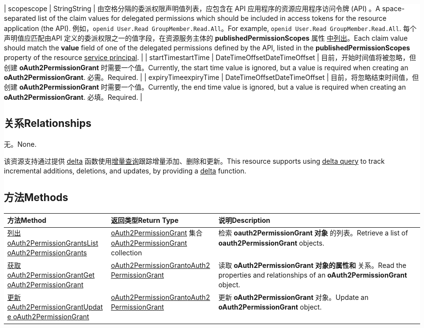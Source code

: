 | <span data-ttu-id="5085b-158">scope</span><span class="sxs-lookup"><span data-stu-id="5085b-158">scope</span></span> | <span data-ttu-id="5085b-159">String</span><span class="sxs-lookup"><span data-stu-id="5085b-159">String</span></span> | <span data-ttu-id="5085b-160">由空格分隔的委派权限声明值列表，应包含在 API 应用程序的资源应用程序访问令牌 (API) 。</span><span class="sxs-lookup"><span data-stu-id="5085b-160">A space-separated list of the claim values for delegated permissions which should be included in access tokens for the resource application (the API).</span></span> <span data-ttu-id="5085b-161">例如，`openid User.Read GroupMember.Read.All`。</span><span class="sxs-lookup"><span data-stu-id="5085b-161">For example, `openid User.Read GroupMember.Read.All`.</span></span> <span data-ttu-id="5085b-162">每个声明值应匹配由API 定义的委派权限之一的值字段，在资源服务主体的 **publishedPermissionScopes** 属性 [中列出](serviceprincipal.md)。</span><span class="sxs-lookup"><span data-stu-id="5085b-162">Each claim value should match the **value** field of one of the delegated permissions defined by the API, listed in the **publishedPermissionScopes** property of the resource [service principal](serviceprincipal.md).</span></span> |
| <span data-ttu-id="5085b-163">startTime</span><span class="sxs-lookup"><span data-stu-id="5085b-163">startTime</span></span> | <span data-ttu-id="5085b-164">DateTimeOffset</span><span class="sxs-lookup"><span data-stu-id="5085b-164">DateTimeOffset</span></span> | <span data-ttu-id="5085b-165">目前，开始时间值将被忽略，但创建 **oAuth2PermissionGrant** 时需要一个值。</span><span class="sxs-lookup"><span data-stu-id="5085b-165">Currently, the start time value is ignored, but a value is required when creating an **oAuth2PermissionGrant**.</span></span> <span data-ttu-id="5085b-166">必需。</span><span class="sxs-lookup"><span data-stu-id="5085b-166">Required.</span></span> |
| <span data-ttu-id="5085b-167">expiryTime</span><span class="sxs-lookup"><span data-stu-id="5085b-167">expiryTime</span></span> | <span data-ttu-id="5085b-168">DateTimeOffset</span><span class="sxs-lookup"><span data-stu-id="5085b-168">DateTimeOffset</span></span> | <span data-ttu-id="5085b-169">目前，将忽略结束时间值，但创建 **oAuth2PermissionGrant** 时需要一个值。</span><span class="sxs-lookup"><span data-stu-id="5085b-169">Currently, the end time value is ignored, but a value is required when creating an **oAuth2PermissionGrant**.</span></span> <span data-ttu-id="5085b-170">必填。</span><span class="sxs-lookup"><span data-stu-id="5085b-170">Required.</span></span> |

## <a name="relationships"></a><span data-ttu-id="5085b-171">关系</span><span class="sxs-lookup"><span data-stu-id="5085b-171">Relationships</span></span>

<span data-ttu-id="5085b-172">无。</span><span class="sxs-lookup"><span data-stu-id="5085b-172">None.</span></span>

<span data-ttu-id="5085b-173">该资源支持通过提供 [delta](../api/oauth2permissiongrant-delta.md) 函数使用[增量查询](/graph/delta-query-overview)跟踪增量添加、删除和更新。</span><span class="sxs-lookup"><span data-stu-id="5085b-173">This resource supports using [delta query](/graph/delta-query-overview) to track incremental additions, deletions, and updates, by providing a [delta](../api/oauth2permissiongrant-delta.md) function.</span></span>

## <a name="methods"></a><span data-ttu-id="5085b-174">方法</span><span class="sxs-lookup"><span data-stu-id="5085b-174">Methods</span></span>

| <span data-ttu-id="5085b-175">方法</span><span class="sxs-lookup"><span data-stu-id="5085b-175">Method</span></span>           | <span data-ttu-id="5085b-176">返回类型</span><span class="sxs-lookup"><span data-stu-id="5085b-176">Return Type</span></span>    |<span data-ttu-id="5085b-177">说明</span><span class="sxs-lookup"><span data-stu-id="5085b-177">Description</span></span>|
|:---------------|:--------|:----------|
|[<span data-ttu-id="5085b-178">列出 oAuth2PermissionGrants</span><span class="sxs-lookup"><span data-stu-id="5085b-178">List oAuth2PermissionGrants</span></span>](../api/oauth2permissiongrant-list.md) | <span data-ttu-id="5085b-179">[oAuth2PermissionGrant](oauth2permissiongrant.md) 集合</span><span class="sxs-lookup"><span data-stu-id="5085b-179">[oAuth2PermissionGrant](oauth2permissiongrant.md) collection</span></span> | <span data-ttu-id="5085b-180">检索 **oauth2PermissionGrant 对象** 的列表。</span><span class="sxs-lookup"><span data-stu-id="5085b-180">Retrieve a list of **oauth2PermissionGrant** objects.</span></span> |
|[<span data-ttu-id="5085b-181">获取 oAuth2PermissionGrant</span><span class="sxs-lookup"><span data-stu-id="5085b-181">Get oAuth2PermissionGrant</span></span>](../api/oauth2permissiongrant-get.md) | [<span data-ttu-id="5085b-182">oAuth2PermissionGrant</span><span class="sxs-lookup"><span data-stu-id="5085b-182">oAuth2PermissionGrant</span></span>](oauth2permissiongrant.md) |<span data-ttu-id="5085b-183">读取 **oAuth2PermissionGrant 对象的属性和** 关系。</span><span class="sxs-lookup"><span data-stu-id="5085b-183">Read the properties and relationships of an **oAuth2PermissionGrant** object.</span></span>|
|[<span data-ttu-id="5085b-184">更新 oAuth2PermissionGrant</span><span class="sxs-lookup"><span data-stu-id="5085b-184">Update oAuth2PermissionGrant</span></span>](../api/oauth2permissiongrant-update.md) | [<span data-ttu-id="5085b-185">oAuth2PermissionGrant</span><span class="sxs-lookup"><span data-stu-id="5085b-185">oAuth2PermissionGrant</span></span>](oauth2permissiongrant.md) |<span data-ttu-id="5085b-186">更新  **oAuth2PermissionGrant** 对象。</span><span class="sxs-lookup"><span data-stu-id="5085b-186">Update an  **oAuth2PermissionGrant** object.</span></span> |